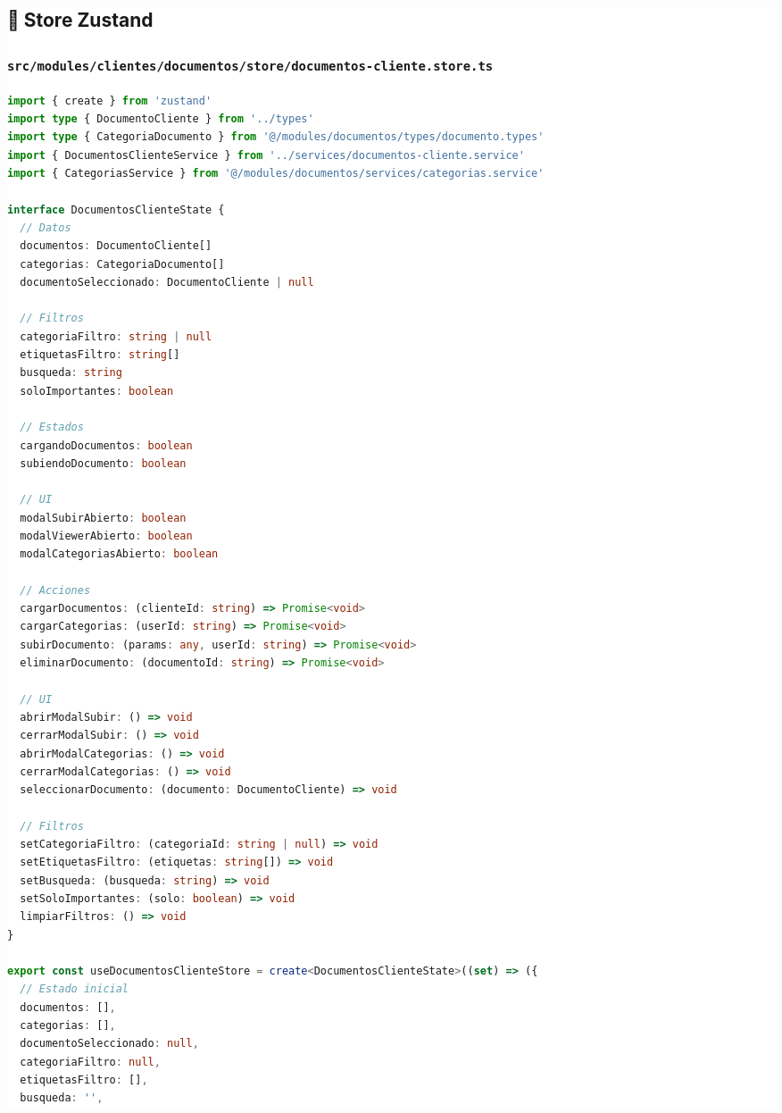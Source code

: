 
## 🔄 Store Zustand

### **`src/modules/clientes/documentos/store/documentos-cliente.store.ts`**

```typescript
import { create } from 'zustand'
import type { DocumentoCliente } from '../types'
import type { CategoriaDocumento } from '@/modules/documentos/types/documento.types'
import { DocumentosClienteService } from '../services/documentos-cliente.service'
import { CategoriasService } from '@/modules/documentos/services/categorias.service'

interface DocumentosClienteState {
  // Datos
  documentos: DocumentoCliente[]
  categorias: CategoriaDocumento[]
  documentoSeleccionado: DocumentoCliente | null

  // Filtros
  categoriaFiltro: string | null
  etiquetasFiltro: string[]
  busqueda: string
  soloImportantes: boolean

  // Estados
  cargandoDocumentos: boolean
  subiendoDocumento: boolean

  // UI
  modalSubirAbierto: boolean
  modalViewerAbierto: boolean
  modalCategoriasAbierto: boolean

  // Acciones
  cargarDocumentos: (clienteId: string) => Promise<void>
  cargarCategorias: (userId: string) => Promise<void>
  subirDocumento: (params: any, userId: string) => Promise<void>
  eliminarDocumento: (documentoId: string) => Promise<void>

  // UI
  abrirModalSubir: () => void
  cerrarModalSubir: () => void
  abrirModalCategorias: () => void
  cerrarModalCategorias: () => void
  seleccionarDocumento: (documento: DocumentoCliente) => void

  // Filtros
  setCategoriaFiltro: (categoriaId: string | null) => void
  setEtiquetasFiltro: (etiquetas: string[]) => void
  setBusqueda: (busqueda: string) => void
  setSoloImportantes: (solo: boolean) => void
  limpiarFiltros: () => void
}

export const useDocumentosClienteStore = create<DocumentosClienteState>((set) => ({
  // Estado inicial
  documentos: [],
  categorias: [],
  documentoSeleccionado: null,
  categoriaFiltro: null,
  etiquetasFiltro: [],
  busqueda: '',
```